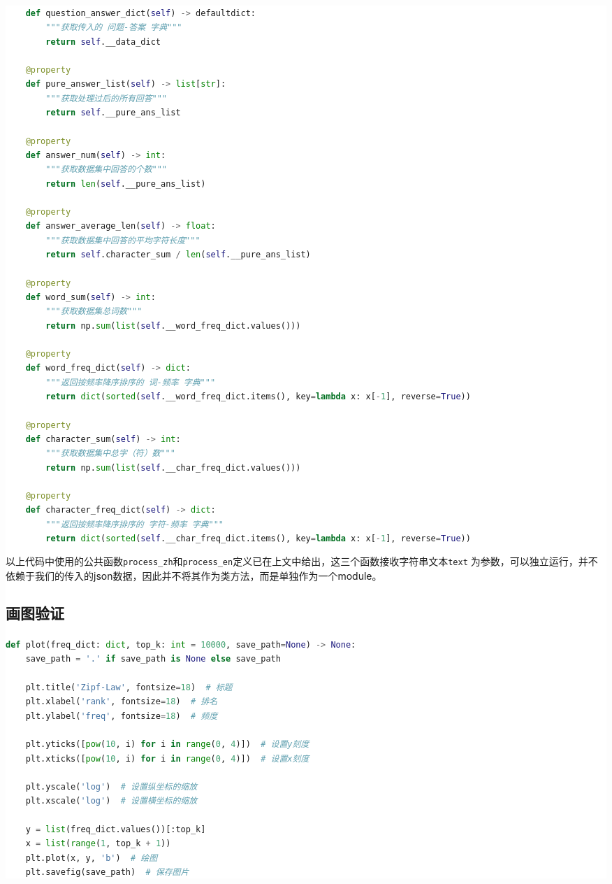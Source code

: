 ```python
    def question_answer_dict(self) -> defaultdict:
        """获取传入的 问题-答案 字典"""
        return self.__data_dict

    @property
    def pure_answer_list(self) -> list[str]:
        """获取处理过后的所有回答"""
        return self.__pure_ans_list

    @property
    def answer_num(self) -> int:
        """获取数据集中回答的个数"""
        return len(self.__pure_ans_list)

    @property
    def answer_average_len(self) -> float:
        """获取数据集中回答的平均字符长度"""
        return self.character_sum / len(self.__pure_ans_list)

    @property
    def word_sum(self) -> int:
        """获取数据集总词数"""
        return np.sum(list(self.__word_freq_dict.values()))

    @property
    def word_freq_dict(self) -> dict:
        """返回按频率降序排序的 词-频率 字典"""
        return dict(sorted(self.__word_freq_dict.items(), key=lambda x: x[-1], reverse=True))

    @property
    def character_sum(self) -> int:
        """获取数据集中总字（符）数"""
        return np.sum(list(self.__char_freq_dict.values()))

    @property
    def character_freq_dict(self) -> dict:
        """返回按频率降序排序的 字符-频率 字典"""
        return dict(sorted(self.__char_freq_dict.items(), key=lambda x: x[-1], reverse=True))
```

以上代码中使用的公共函数`process_zh`和`process_en`定义已在上文中给出，这三个函数接收字符串文本`text`
为参数，可以独立运行，并不依赖于我们的传入的json数据，因此并不将其作为类方法，而是单独作为一个module。

## 画图验证

```python
def plot(freq_dict: dict, top_k: int = 10000, save_path=None) -> None:
    save_path = '.' if save_path is None else save_path

    plt.title('Zipf-Law', fontsize=18)  # 标题
    plt.xlabel('rank', fontsize=18)  # 排名
    plt.ylabel('freq', fontsize=18)  # 频度

    plt.yticks([pow(10, i) for i in range(0, 4)])  # 设置y刻度
    plt.xticks([pow(10, i) for i in range(0, 4)])  # 设置x刻度

    plt.yscale('log')  # 设置纵坐标的缩放
    plt.xscale('log')  # 设置横坐标的缩放

    y = list(freq_dict.values())[:top_k]
    x = list(range(1, top_k + 1))
    plt.plot(x, y, 'b')  # 绘图
    plt.savefig(save_path)  # 保存图片
```